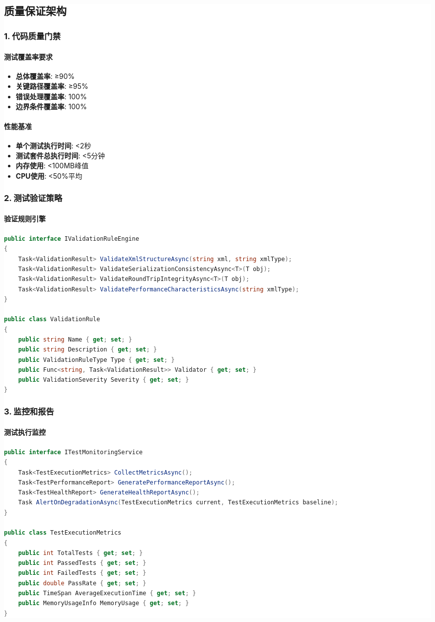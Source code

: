 ## 质量保证架构

### 1. 代码质量门禁

#### 测试覆盖率要求
- **总体覆盖率**: ≥90%
- **关键路径覆盖率**: ≥95%
- **错误处理覆盖率**: 100%
- **边界条件覆盖率**: 100%

#### 性能基准
- **单个测试执行时间**: <2秒
- **测试套件总执行时间**: <5分钟
- **内存使用**: <100MB峰值
- **CPU使用**: <50%平均

### 2. 测试验证策略

#### 验证规则引擎
```csharp
public interface IValidationRuleEngine
{
    Task<ValidationResult> ValidateXmlStructureAsync(string xml, string xmlType);
    Task<ValidationResult> ValidateSerializationConsistencyAsync<T>(T obj);
    Task<ValidationResult> ValidateRoundTripIntegrityAsync<T>(T obj);
    Task<ValidationResult> ValidatePerformanceCharacteristicsAsync(string xmlType);
}

public class ValidationRule
{
    public string Name { get; set; }
    public string Description { get; set; }
    public ValidationRuleType Type { get; set; }
    public Func<string, Task<ValidationResult>> Validator { get; set; }
    public ValidationSeverity Severity { get; set; }
}
```

### 3. 监控和报告

#### 测试执行监控
```csharp
public interface ITestMonitoringService
{
    Task<TestExecutionMetrics> CollectMetricsAsync();
    Task<TestPerformanceReport> GeneratePerformanceReportAsync();
    Task<TestHealthReport> GenerateHealthReportAsync();
    Task AlertOnDegradationAsync(TestExecutionMetrics current, TestExecutionMetrics baseline);
}

public class TestExecutionMetrics
{
    public int TotalTests { get; set; }
    public int PassedTests { get; set; }
    public int FailedTests { get; set; }
    public double PassRate { get; set; }
    public TimeSpan AverageExecutionTime { get; set; }
    public MemoryUsageInfo MemoryUsage { get; set; }
}
```
